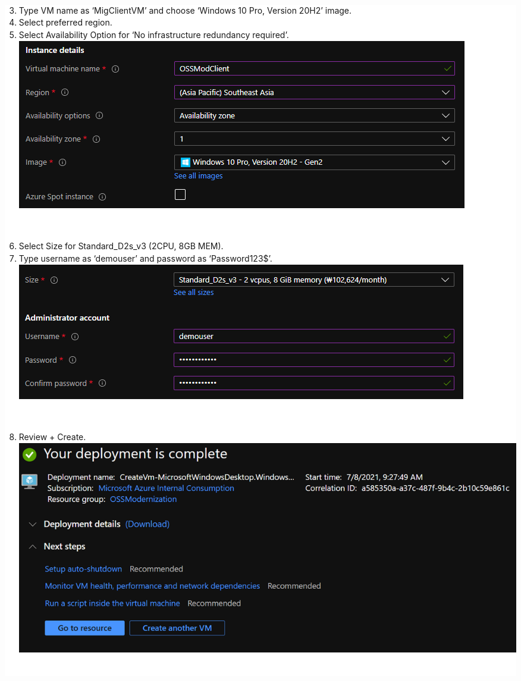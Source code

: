 3. Type VM name as ‘MigClientVM’ and choose ‘Windows 10 Pro, Version 20H2’ image.
4. Select preferred region.
5. Select Availability Option for ‘No infrastructure redundancy required’. </br>
![04_01_01.vm_creation_01](./Resources/Image/04_01_01.vm_creation_03.png)
</br>

6. Select Size for Standard_D2s_v3 (2CPU, 8GB MEM).
7. Type username as ‘demouser’ and password as ‘Password123$’. </br>
![04_01_01.vm_creation_01](./Resources/Image/04_01_01.vm_creation_04.png)
</br>

8. Review + Create. </br>
![04_01_01.vm_creation_01](./Resources/Image/04_01_01.vm_creation_05.png)
</br>
